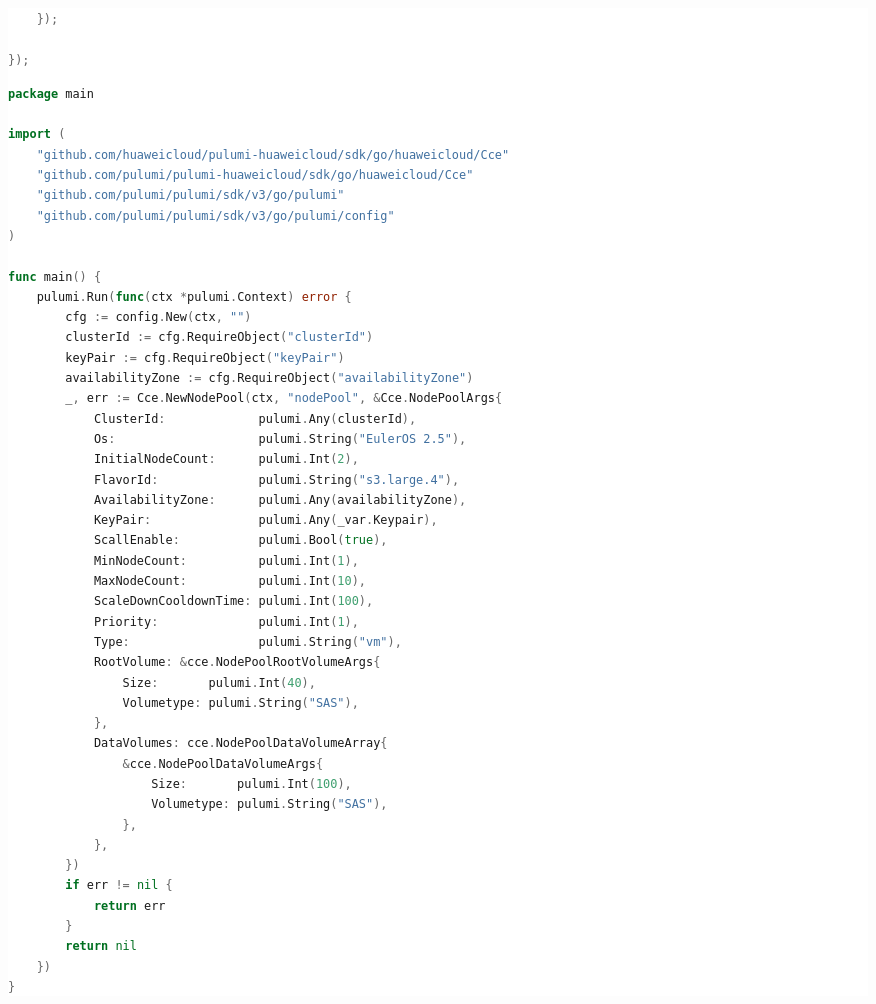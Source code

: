 ```csharp
    });

});
```


</pulumi-choosable>
</div>


<div>
<pulumi-choosable type="language" values="go">

```go
package main

import (
	"github.com/huaweicloud/pulumi-huaweicloud/sdk/go/huaweicloud/Cce"
	"github.com/pulumi/pulumi-huaweicloud/sdk/go/huaweicloud/Cce"
	"github.com/pulumi/pulumi/sdk/v3/go/pulumi"
	"github.com/pulumi/pulumi/sdk/v3/go/pulumi/config"
)

func main() {
	pulumi.Run(func(ctx *pulumi.Context) error {
		cfg := config.New(ctx, "")
		clusterId := cfg.RequireObject("clusterId")
		keyPair := cfg.RequireObject("keyPair")
		availabilityZone := cfg.RequireObject("availabilityZone")
		_, err := Cce.NewNodePool(ctx, "nodePool", &Cce.NodePoolArgs{
			ClusterId:             pulumi.Any(clusterId),
			Os:                    pulumi.String("EulerOS 2.5"),
			InitialNodeCount:      pulumi.Int(2),
			FlavorId:              pulumi.String("s3.large.4"),
			AvailabilityZone:      pulumi.Any(availabilityZone),
			KeyPair:               pulumi.Any(_var.Keypair),
			ScallEnable:           pulumi.Bool(true),
			MinNodeCount:          pulumi.Int(1),
			MaxNodeCount:          pulumi.Int(10),
			ScaleDownCooldownTime: pulumi.Int(100),
			Priority:              pulumi.Int(1),
			Type:                  pulumi.String("vm"),
			RootVolume: &cce.NodePoolRootVolumeArgs{
				Size:       pulumi.Int(40),
				Volumetype: pulumi.String("SAS"),
			},
			DataVolumes: cce.NodePoolDataVolumeArray{
				&cce.NodePoolDataVolumeArgs{
					Size:       pulumi.Int(100),
					Volumetype: pulumi.String("SAS"),
				},
			},
		})
		if err != nil {
			return err
		}
		return nil
	})
}
```
